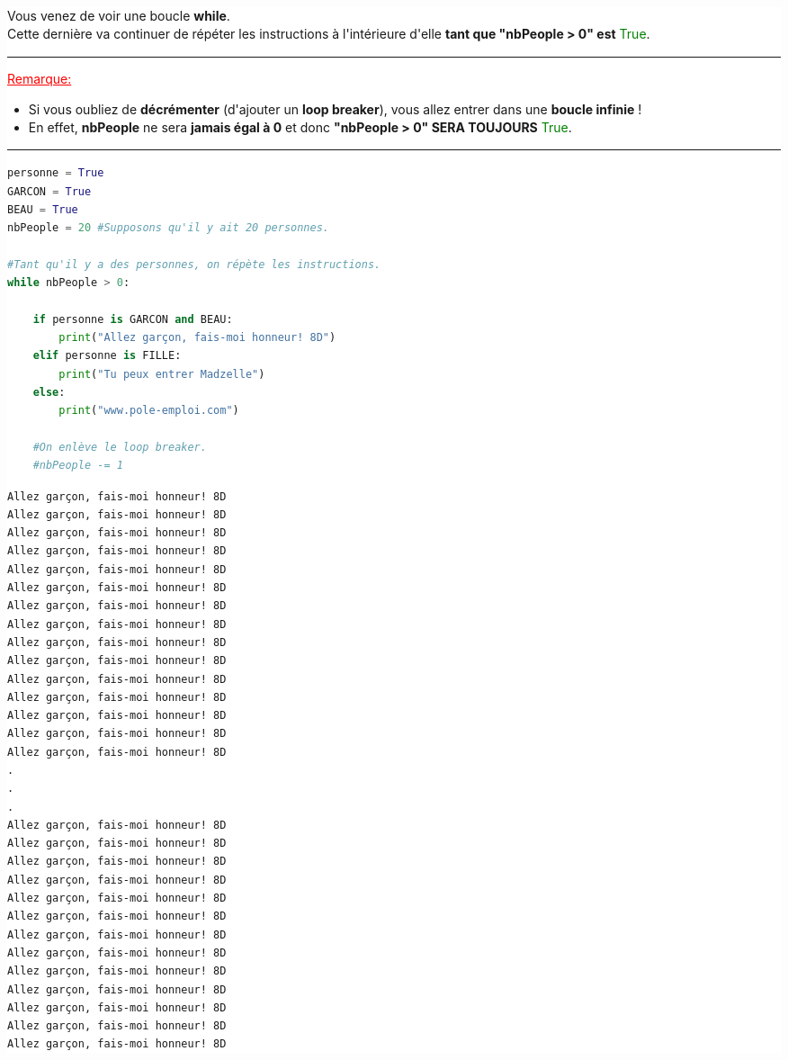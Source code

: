 Vous venez de voir une boucle __while__.
<br> 
Cette dernière va continuer de répéter les instructions à l'intérieure d'elle __tant que "nbPeople > 0" est__ <font color = 'green'>True</font>.

---
<font color = 'red'> <u> Remarque: </u> </font>
- Si vous oubliez de __décrémenter__ (d'ajouter un __loop breaker__), vous allez entrer dans une __boucle infinie__ ! 
- En effet, __nbPeople__ ne sera __jamais égal à 0__ et donc __"nbPeople > 0" SERA TOUJOURS__ <font color = 'green'>True</font>.

---


```python
personne = True
GARCON = True
BEAU = True
nbPeople = 20 #Supposons qu'il y ait 20 personnes.
    
#Tant qu'il y a des personnes, on répète les instructions.
while nbPeople > 0:

    if personne is GARCON and BEAU:
        print("Allez garçon, fais-moi honneur! 8D")
    elif personne is FILLE:
        print("Tu peux entrer Madzelle")
    else:
        print("www.pole-emploi.com")
        
    #On enlève le loop breaker.
    #nbPeople -= 1
```
    Allez garçon, fais-moi honneur! 8D
    Allez garçon, fais-moi honneur! 8D
    Allez garçon, fais-moi honneur! 8D
    Allez garçon, fais-moi honneur! 8D
    Allez garçon, fais-moi honneur! 8D
    Allez garçon, fais-moi honneur! 8D
    Allez garçon, fais-moi honneur! 8D
    Allez garçon, fais-moi honneur! 8D
    Allez garçon, fais-moi honneur! 8D
    Allez garçon, fais-moi honneur! 8D
    Allez garçon, fais-moi honneur! 8D
    Allez garçon, fais-moi honneur! 8D
    Allez garçon, fais-moi honneur! 8D
    Allez garçon, fais-moi honneur! 8D
    Allez garçon, fais-moi honneur! 8D
    .
    .
    . 
    Allez garçon, fais-moi honneur! 8D
    Allez garçon, fais-moi honneur! 8D
    Allez garçon, fais-moi honneur! 8D
    Allez garçon, fais-moi honneur! 8D
    Allez garçon, fais-moi honneur! 8D
    Allez garçon, fais-moi honneur! 8D
    Allez garçon, fais-moi honneur! 8D
    Allez garçon, fais-moi honneur! 8D
    Allez garçon, fais-moi honneur! 8D
    Allez garçon, fais-moi honneur! 8D
    Allez garçon, fais-moi honneur! 8D
    Allez garçon, fais-moi honneur! 8D
    Allez garçon, fais-moi honneur! 8D
